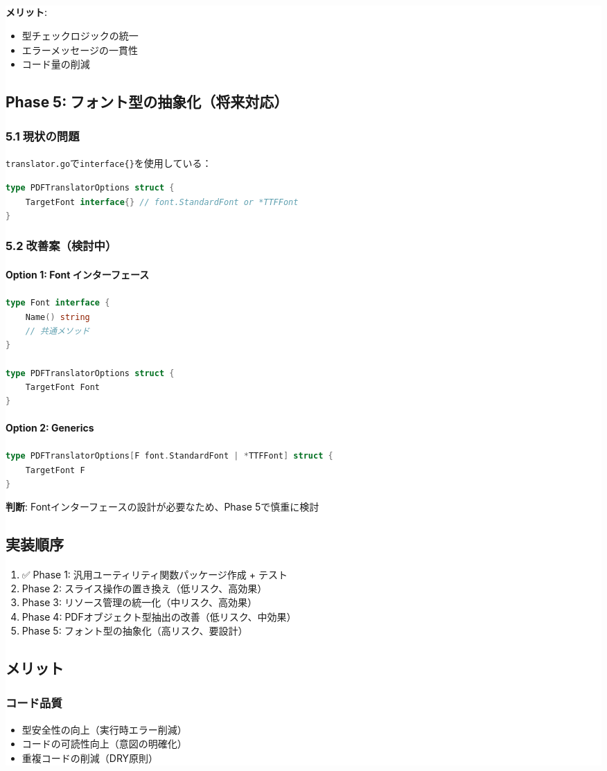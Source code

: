 **メリット**:
- 型チェックロジックの統一
- エラーメッセージの一貫性
- コード量の削減

## Phase 5: フォント型の抽象化（将来対応）

### 5.1 現状の問題
`translator.go`で`interface{}`を使用している：
```go
type PDFTranslatorOptions struct {
    TargetFont interface{} // font.StandardFont or *TTFFont
}
```

### 5.2 改善案（検討中）

#### Option 1: Font インターフェース
```go
type Font interface {
    Name() string
    // 共通メソッド
}

type PDFTranslatorOptions struct {
    TargetFont Font
}
```

#### Option 2: Generics
```go
type PDFTranslatorOptions[F font.StandardFont | *TTFFont] struct {
    TargetFont F
}
```

**判断**: Fontインターフェースの設計が必要なため、Phase 5で慎重に検討

## 実装順序

1. ✅ Phase 1: 汎用ユーティリティ関数パッケージ作成 + テスト
2. Phase 2: スライス操作の置き換え（低リスク、高効果）
3. Phase 3: リソース管理の統一化（中リスク、高効果）
4. Phase 4: PDFオブジェクト型抽出の改善（低リスク、中効果）
5. Phase 5: フォント型の抽象化（高リスク、要設計）

## メリット

### コード品質
- 型安全性の向上（実行時エラー削減）
- コードの可読性向上（意図の明確化）
- 重複コードの削減（DRY原則）
